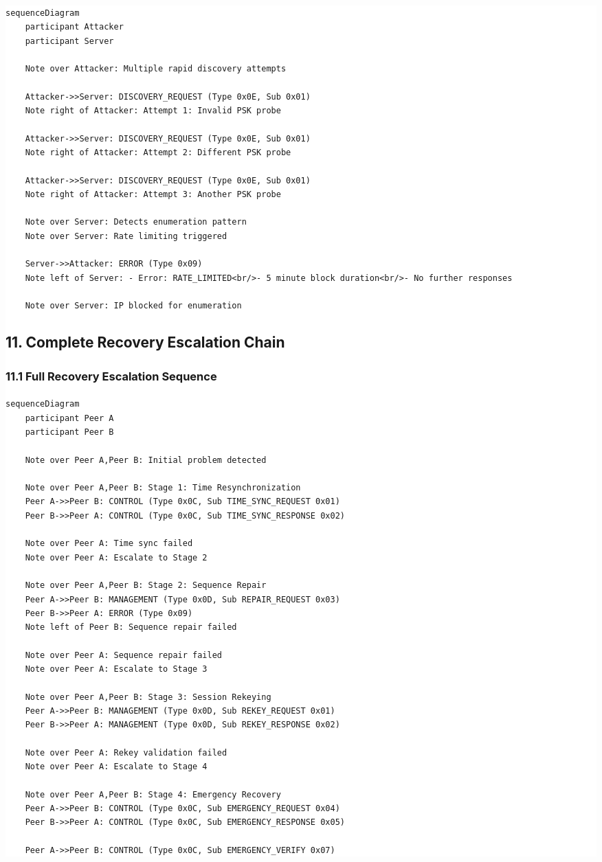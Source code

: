 ```mermaid
sequenceDiagram
    participant Attacker
    participant Server
    
    Note over Attacker: Multiple rapid discovery attempts
    
    Attacker->>Server: DISCOVERY_REQUEST (Type 0x0E, Sub 0x01)
    Note right of Attacker: Attempt 1: Invalid PSK probe
    
    Attacker->>Server: DISCOVERY_REQUEST (Type 0x0E, Sub 0x01)
    Note right of Attacker: Attempt 2: Different PSK probe
    
    Attacker->>Server: DISCOVERY_REQUEST (Type 0x0E, Sub 0x01)
    Note right of Attacker: Attempt 3: Another PSK probe
    
    Note over Server: Detects enumeration pattern
    Note over Server: Rate limiting triggered
    
    Server->>Attacker: ERROR (Type 0x09)
    Note left of Server: - Error: RATE_LIMITED<br/>- 5 minute block duration<br/>- No further responses
    
    Note over Server: IP blocked for enumeration
```

## 11. Complete Recovery Escalation Chain

### 11.1 Full Recovery Escalation Sequence

```mermaid
sequenceDiagram
    participant Peer A
    participant Peer B
    
    Note over Peer A,Peer B: Initial problem detected
    
    Note over Peer A,Peer B: Stage 1: Time Resynchronization
    Peer A->>Peer B: CONTROL (Type 0x0C, Sub TIME_SYNC_REQUEST 0x01)
    Peer B->>Peer A: CONTROL (Type 0x0C, Sub TIME_SYNC_RESPONSE 0x02)
    
    Note over Peer A: Time sync failed
    Note over Peer A: Escalate to Stage 2
    
    Note over Peer A,Peer B: Stage 2: Sequence Repair
    Peer A->>Peer B: MANAGEMENT (Type 0x0D, Sub REPAIR_REQUEST 0x03)
    Peer B->>Peer A: ERROR (Type 0x09)
    Note left of Peer B: Sequence repair failed
    
    Note over Peer A: Sequence repair failed
    Note over Peer A: Escalate to Stage 3
    
    Note over Peer A,Peer B: Stage 3: Session Rekeying
    Peer A->>Peer B: MANAGEMENT (Type 0x0D, Sub REKEY_REQUEST 0x01)
    Peer B->>Peer A: MANAGEMENT (Type 0x0D, Sub REKEY_RESPONSE 0x02)
    
    Note over Peer A: Rekey validation failed
    Note over Peer A: Escalate to Stage 4
    
    Note over Peer A,Peer B: Stage 4: Emergency Recovery
    Peer A->>Peer B: CONTROL (Type 0x0C, Sub EMERGENCY_REQUEST 0x04)
    Peer B->>Peer A: CONTROL (Type 0x0C, Sub EMERGENCY_RESPONSE 0x05)
    
    Peer A->>Peer B: CONTROL (Type 0x0C, Sub EMERGENCY_VERIFY 0x07)
```